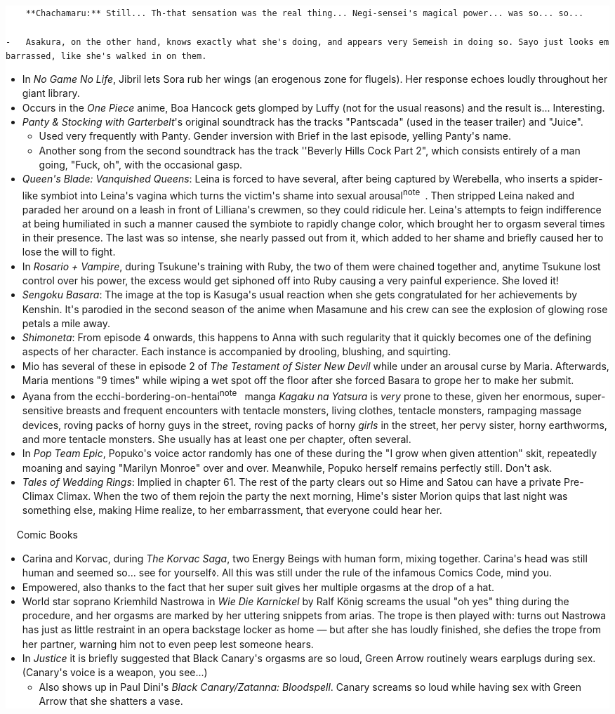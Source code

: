         **Chachamaru:** Still... Th-that sensation was the real thing... Negi-sensei's magical power... was so... so...
        
    -   Asakura, on the other hand, knows exactly what she's doing, and appears very Semeish in doing so. Sayo just looks embarrassed, like she's walked in on them.
-   In _No Game No Life_, Jibril lets Sora rub her wings (an erogenous zone for flugels). Her response echoes loudly throughout her giant library.
-   Occurs in the _One Piece_ anime, Boa Hancock gets glomped by Luffy (not for the usual reasons) and the result is... Interesting.
-   _Panty & Stocking with Garterbelt_'s original soundtrack has the tracks "Pantscada" (used in the teaser trailer) and "Juice".
    -   Used very frequently with Panty. Gender inversion with Brief in the last episode, yelling Panty's name.
    -   Another song from the second soundtrack has the track ''Beverly Hills Cock Part 2", which consists entirely of a man going, "Fuck, oh", with the occasional gasp.
-   _Queen's Blade: Vanquished Queens_: Leina is forced to have several, after being captured by Werebella, who inserts a spider-like symbiot into Leina's vagina which turns the victim's shame into sexual arousal<sup>note&nbsp;</sup> . Then stripped Leina naked and paraded her around on a leash in front of Lilliana's crewmen, so they could ridicule her. Leina's attempts to feign indifference at being humiliated in such a manner caused the symbiote to rapidly change color, which brought her to orgasm several times in their presence. The last was so intense, she nearly passed out from it, which added to her shame and briefly caused her to lose the will to fight.
-   In _Rosario + Vampire_, during Tsukune's training with Ruby, the two of them were chained together and, anytime Tsukune lost control over his power, the excess would get siphoned off into Ruby causing a very painful experience. She loved it!
-   _Sengoku Basara_: The image at the top is Kasuga's usual reaction when she gets congratulated for her achievements by Kenshin. It's parodied in the second season of the anime when Masamune and his crew can see the explosion of glowing rose petals a mile away.
-   _Shimoneta_: From episode 4 onwards, this happens to Anna with such regularity that it quickly becomes one of the defining aspects of her character. Each instance is accompanied by drooling, blushing, and squirting.
-   Mio has several of these in episode 2 of _The Testament of Sister New Devil_ while under an arousal curse by Maria. Afterwards, Maria mentions "9 times" while wiping a wet spot off the floor after she forced Basara to grope her to make her submit.
-   Ayana from the ecchi-bordering-on-hentai<sup>note&nbsp;</sup>  manga _Kagaku na Yatsura_ is _very_ prone to these, given her enormous, super-sensitive breasts and frequent encounters with tentacle monsters, living clothes, tentacle monsters, rampaging massage devices, roving packs of horny guys in the street, roving packs of horny _girls_ in the street, her pervy sister, horny earthworms, and more tentacle monsters. She usually has at least one per chapter, often several.
-   In _Pop Team Epic_, Popuko's voice actor randomly has one of these during the "I grow when given attention" skit, repeatedly moaning and saying "Marilyn Monroe" over and over. Meanwhile, Popuko herself remains perfectly still. Don't ask.
-   _Tales of Wedding Rings_: Implied in chapter 61. The rest of the party clears out so Hime and Satou can have a private Pre-Climax Climax. When the two of them rejoin the party the next morning, Hime's sister Morion quips that last night was something else, making Hime realize, to her embarrassment, that everyone could hear her.

    Comic Books 

-   Carina and Korvac, during _The Korvac Saga_, two Energy Beings with human form, mixing together. Carina's head was still human and seemed so... see for yourself<small>◊</small>. All this was still under the rule of the infamous Comics Code, mind you.
-   Empowered, also thanks to the fact that her super suit gives her multiple orgasms at the drop of a hat.
-   World star soprano Kriemhild Nastrowa in _Wie Die Karnickel_ by Ralf König screams the usual "oh yes" thing during the procedure, and her orgasms are marked by her uttering snippets from arias. The trope is then played with: turns out Nastrowa has just as little restraint in an opera backstage locker as home — but after she has loudly finished, she defies the trope from her partner, warning him not to even peep lest someone hears.
-   In _Justice_ it is briefly suggested that Black Canary's orgasms are so loud, Green Arrow routinely wears earplugs during sex. (Canary's voice is a weapon, you see...)
    -   Also shows up in Paul Dini's _Black Canary/Zatanna: Bloodspell_. Canary screams so loud while having sex with Green Arrow that she shatters a vase.